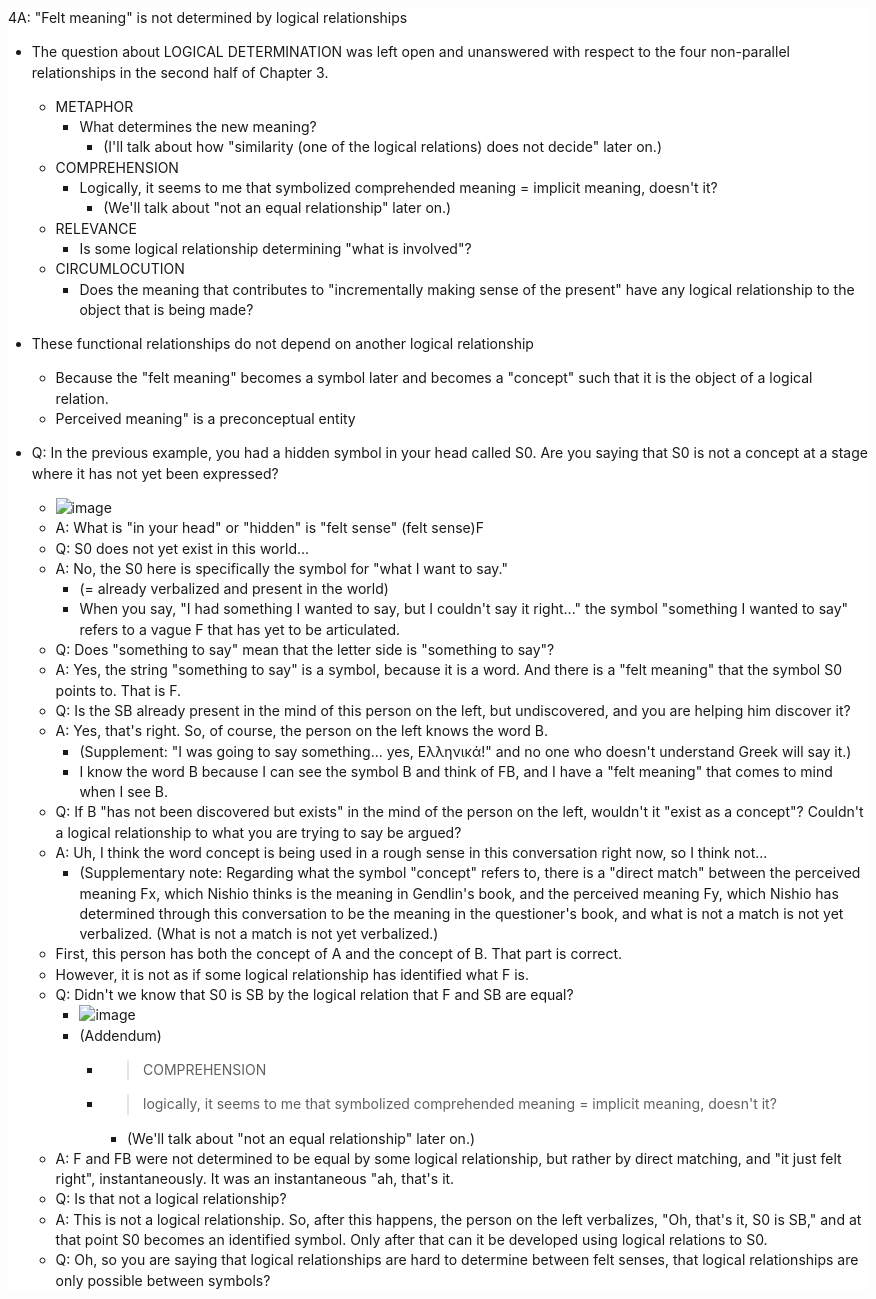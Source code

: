 4A: "Felt meaning" is not determined by logical relationships
- The question about LOGICAL DETERMINATION was left open and unanswered with respect to the four non-parallel relationships in the second half of Chapter 3.
    - METAPHOR
        - What determines the new meaning?
            - (I'll talk about how "similarity (one of the logical relations) does not decide" later on.)
    - COMPREHENSION
        - Logically, it seems to me that symbolized comprehended meaning = implicit meaning, doesn't it?
            - (We'll talk about "not an equal relationship" later on.)
    - RELEVANCE
        - Is some logical relationship determining "what is involved"?
    - CIRCUMLOCUTION
        - Does the meaning that contributes to "incrementally making sense of the present" have any logical relationship to the object that is being made?
- These functional relationships do not depend on another logical relationship
    - Because the "felt meaning" becomes a symbol later and becomes a "concept" such that it is the object of a logical relation.
    - Perceived meaning" is a preconceptual entity

- Q: In the previous example, you had a hidden symbol in your head called S0. Are you saying that S0 is not a concept at a stage where it has not yet been expressed?
    - ![image](https://gyazo.com/147a191b15dc153354c1c1e36713cf66/thumb/1000)
    - A: What is "in your head" or "hidden" is "felt sense" (felt sense)F
    - Q: S0 does not yet exist in this world...
    - A: No, the S0 here is specifically the symbol for "what I want to say."
        - (= already verbalized and present in the world)
        - When you say, "I had something I wanted to say, but I couldn't say it right..." the symbol "something I wanted to say" refers to a vague F that has yet to be articulated.
    - Q: Does "something to say" mean that the letter side is "something to say"?
    - A: Yes, the string "something to say" is a symbol, because it is a word. And there is a "felt meaning" that the symbol S0 points to. That is F.
    - Q: Is the SB already present in the mind of this person on the left, but undiscovered, and you are helping him discover it?
    - A: Yes, that's right. So, of course, the person on the left knows the word B.
        - (Supplement: "I was going to say something... yes, Ελληνικά!" and no one who doesn't understand Greek will say it.)
        - I know the word B because I can see the symbol B and think of FB, and I have a "felt meaning" that comes to mind when I see B.
    - Q: If B "has not been discovered but exists" in the mind of the person on the left, wouldn't it "exist as a concept"? Couldn't a logical relationship to what you are trying to say be argued?
    - A: Uh, I think the word concept is being used in a rough sense in this conversation right now, so I think not...
        - (Supplementary note: Regarding what the symbol "concept" refers to, there is a "direct match" between the perceived meaning Fx, which Nishio thinks is the meaning in Gendlin's book, and the perceived meaning Fy, which Nishio has determined through this conversation to be the meaning in the questioner's book, and what is not a match is not yet verbalized. (What is not a match is not yet verbalized.)
    - First, this person has both the concept of A and the concept of B. That part is correct.
    - However, it is not as if some logical relationship has identified what F is.
    - Q: Didn't we know that S0 is SB by the logical relation that F and SB are equal?
        - ![image](https://gyazo.com/63459a017ee0e5cb8cd6ed08e52eb1c0/thumb/1000)
        - (Addendum)
            - > COMPREHENSION
            - >  logically, it seems to me that symbolized comprehended meaning = implicit meaning, doesn't it?
                - (We'll talk about "not an equal relationship" later on.)
    - A: F and FB were not determined to be equal by some logical relationship, but rather by direct matching, and "it just felt right", instantaneously. It was an instantaneous "ah, that's it.
    - Q: Is that not a logical relationship?
    - A: This is not a logical relationship. So, after this happens, the person on the left verbalizes, "Oh, that's it, S0 is SB," and at that point S0 becomes an identified symbol. Only after that can it be developed using logical relations to S0.
    - Q: Oh, so you are saying that logical relationships are hard to determine between felt senses, that logical relationships are only possible between symbols?